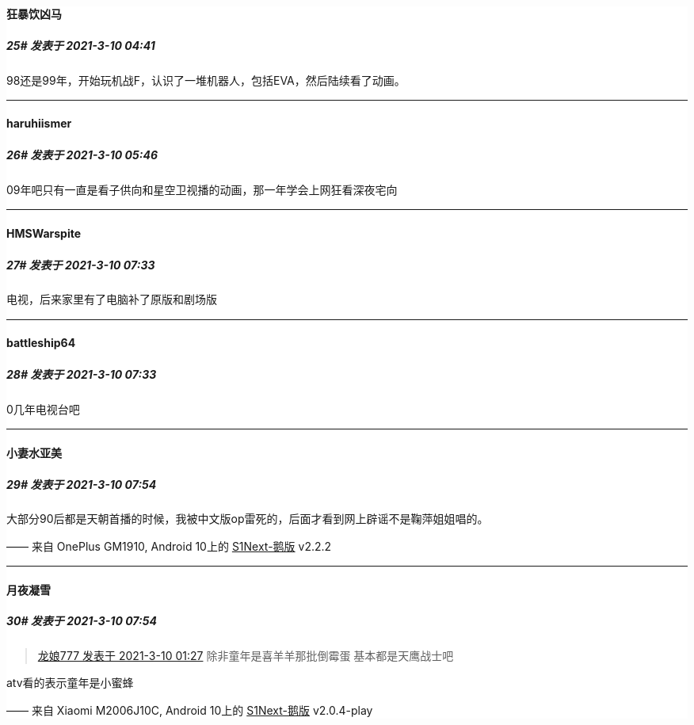 ####  狂暴饮凶马  
##### 25#       发表于 2021-3-10 04:41


98还是99年，开始玩机战F，认识了一堆机器人，包括EVA，然后陆续看了动画。


*****

####  haruhiismer  
##### 26#       发表于 2021-3-10 05:46


09年吧只有一直是看子供向和星空卫视播的动画，那一年学会上网狂看深夜宅向


*****

####  HMSWarspite  
##### 27#       发表于 2021-3-10 07:33


电视，后来家里有了电脑补了原版和剧场版


*****

####  battleship64  
##### 28#       发表于 2021-3-10 07:33


0几年电视台吧


*****

####  小妻水亚美  
##### 29#       发表于 2021-3-10 07:54


大部分90后都是天朝首播的时候，我被中文版op雷死的，后面才看到网上辟谣不是鞠萍姐姐唱的。

—— 来自 OnePlus GM1910, Android 10上的 [S1Next-鹅版](https://github.com/ykrank/S1-Next/releases) v2.2.2


*****

####  月夜凝雪  
##### 30#       发表于 2021-3-10 07:54


<blockquote><a href="httphttps://bbs.saraba1st.com/2b/forum.php?mod=redirect&amp;goto=findpost&amp;pid=50571287&amp;ptid=1992320" target="_blank">龙娘777 发表于 2021-3-10 01:27</a>
除非童年是喜羊羊那批倒霉蛋 基本都是天鹰战士吧</blockquote>
atv看的表示童年是小蜜蜂

—— 来自 Xiaomi M2006J10C, Android 10上的 [S1Next-鹅版](https://github.com/ykrank/S1-Next/releases) v2.0.4-play
